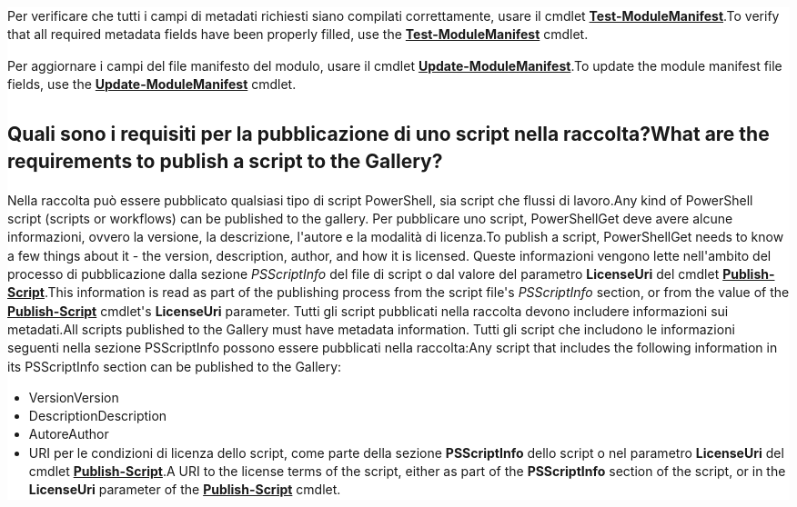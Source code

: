 <span data-ttu-id="0cb0b-167">Per verificare che tutti i campi di metadati richiesti siano compilati correttamente, usare il cmdlet [**Test-ModuleManifest**](https://go.microsoft.com/fwlink/?LinkID=760387&clcid=0x409).</span><span class="sxs-lookup"><span data-stu-id="0cb0b-167">To verify that all required metadata fields have been properly filled, use the [**Test-ModuleManifest**](https://go.microsoft.com/fwlink/?LinkID=760387&clcid=0x409) cmdlet.</span></span>

<span data-ttu-id="0cb0b-168">Per aggiornare i campi del file manifesto del modulo, usare il cmdlet [**Update-ModuleManifest**](https://go.microsoft.com/fwlink/?LinkID=760387&clcid=0x409).</span><span class="sxs-lookup"><span data-stu-id="0cb0b-168">To update the module manifest file fields, use the [**Update-ModuleManifest**](https://go.microsoft.com/fwlink/?LinkID=760387&clcid=0x409) cmdlet.</span></span>

## <a name="what-are-the-requirements-to-publish-a-script-to-the-gallery"></a><span data-ttu-id="0cb0b-169">Quali sono i requisiti per la pubblicazione di uno script nella raccolta?</span><span class="sxs-lookup"><span data-stu-id="0cb0b-169">What are the requirements to publish a script to the Gallery?</span></span>

<span data-ttu-id="0cb0b-170">Nella raccolta può essere pubblicato qualsiasi tipo di script PowerShell, sia script che flussi di lavoro.</span><span class="sxs-lookup"><span data-stu-id="0cb0b-170">Any kind of PowerShell script (scripts or workflows) can be published to the gallery.</span></span> <span data-ttu-id="0cb0b-171">Per pubblicare uno script, PowerShellGet deve avere alcune informazioni, ovvero la versione, la descrizione, l'autore e la modalità di licenza.</span><span class="sxs-lookup"><span data-stu-id="0cb0b-171">To publish a script, PowerShellGet needs to know a few things about it - the version, description, author, and how it is licensed.</span></span> <span data-ttu-id="0cb0b-172">Queste informazioni vengono lette nell'ambito del processo di pubblicazione dalla sezione *PSScriptInfo* del file di script o dal valore del parametro **LicenseUri** del cmdlet [**Publish-Script**](https://go.microsoft.com/fwlink/?LinkID=760387&clcid=0x409).</span><span class="sxs-lookup"><span data-stu-id="0cb0b-172">This information is read as part of the publishing process from the script file's *PSScriptInfo* section, or from the value of the [**Publish-Script**](https://go.microsoft.com/fwlink/?LinkID=760387&clcid=0x409) cmdlet's **LicenseUri** parameter.</span></span> <span data-ttu-id="0cb0b-173">Tutti gli script pubblicati nella raccolta devono includere informazioni sui metadati.</span><span class="sxs-lookup"><span data-stu-id="0cb0b-173">All scripts published to the Gallery must have metadata information.</span></span> <span data-ttu-id="0cb0b-174">Tutti gli script che includono le informazioni seguenti nella sezione PSScriptInfo possono essere pubblicati nella raccolta:</span><span class="sxs-lookup"><span data-stu-id="0cb0b-174">Any script that includes the following information in its PSScriptInfo section can be published to the Gallery:</span></span>

- <span data-ttu-id="0cb0b-175">Version</span><span class="sxs-lookup"><span data-stu-id="0cb0b-175">Version</span></span>
- <span data-ttu-id="0cb0b-176">Description</span><span class="sxs-lookup"><span data-stu-id="0cb0b-176">Description</span></span>
- <span data-ttu-id="0cb0b-177">Autore</span><span class="sxs-lookup"><span data-stu-id="0cb0b-177">Author</span></span>
- <span data-ttu-id="0cb0b-178">URI per le condizioni di licenza dello script, come parte della sezione **PSScriptInfo** dello script o nel parametro **LicenseUri** del cmdlet [**Publish-Script**](https://go.microsoft.com/fwlink/?LinkID=760387&clcid=0x409).</span><span class="sxs-lookup"><span data-stu-id="0cb0b-178">A URI to the license terms of the script, either as part of the **PSScriptInfo** section of the script, or in the **LicenseUri** parameter of the [**Publish-Script**](https://go.microsoft.com/fwlink/?LinkID=760387&clcid=0x409) cmdlet.</span></span>
